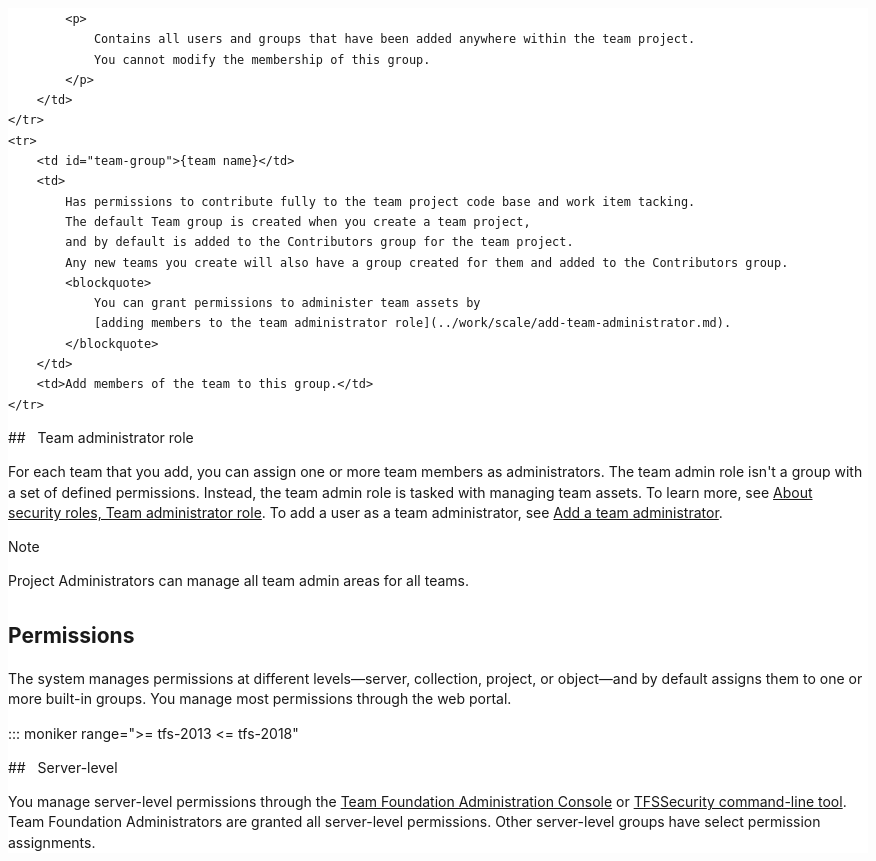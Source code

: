 			<p>
				Contains all users and groups that have been added anywhere within the team project.
				You cannot modify the membership of this group.
			</p>
		</td>
	</tr>
	<tr>
		<td id="team-group">{team name}</td>
		<td>
			Has permissions to contribute fully to the team project code base and work item tacking.
			The default Team group is created when you create a team project,
			and by default is added to the Contributors group for the team project.
			Any new teams you create will also have a group created for them and added to the Contributors group.
			<blockquote>
				You can grant permissions to administer team assets by
				[adding members to the team administrator role](../work/scale/add-team-administrator.md).
			</blockquote>
		</td>
		<td>Add members of the team to this group.</td>
	</tr>
</tbody>
</table>





##&nbsp;&nbsp;&nbsp;Team administrator role

For each team that you add, you can assign one or more team members as administrators. The team admin role isn't a group with a set of defined permissions. Instead, the team admin role is tasked with managing  team assets. To learn more, see [About security roles, Team administrator role](about-security-roles.md#team-administrator-role). To add a user as a team administrator, see [Add a team administrator](../work/scale/add-team-administrator.md).

> [!NOTE]   
> Project Administrators can manage all team admin areas for all teams. 

## Permissions


The system manages permissions at different levels&mdash;server, collection, project, or object&mdash;and by default assigns them to one or more built-in groups. You manage most permissions through the web portal.

<a id="server">  </a>
<a id="server-permissions">  </a>

::: moniker range=">= tfs-2013 <= tfs-2018"

##&nbsp;&nbsp;&nbsp;Server-level 

You manage server-level permissions through the [Team Foundation Administration Console](../tfs-server/add-administrator-tfs.md) or [TFSSecurity command-line tool](../tfs-server/command-line/tfssecurity-cmd.md#permissions). Team Foundation Administrators are granted all server-level permissions. Other server-level groups have select permission assignments.
